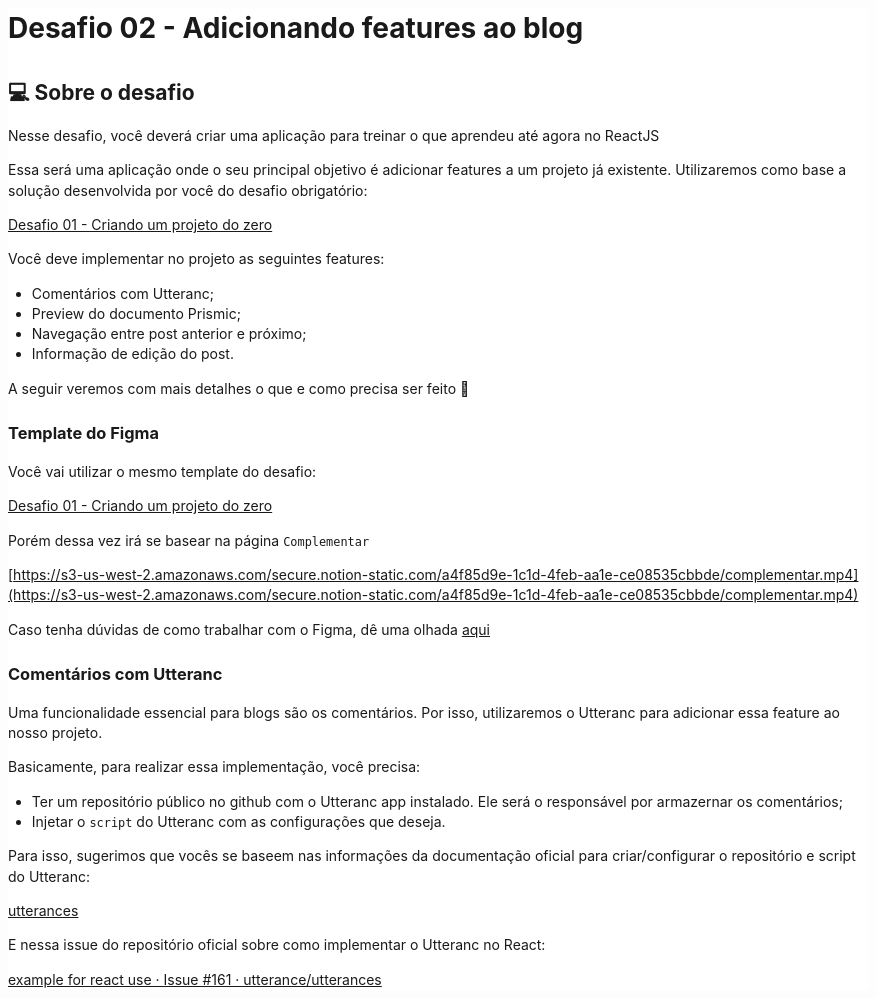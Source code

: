 # Desafio 02 - Adicionando features ao blog

## 💻 Sobre o desafio

Nesse desafio, você deverá criar uma aplicação para treinar o que aprendeu até agora no ReactJS

Essa será uma aplicação onde o seu principal objetivo é adicionar features a um projeto já existente. Utilizaremos como base a solução desenvolvida por você do desafio obrigatório:

[Desafio 01 - Criando um projeto do zero](https://www.notion.so/Desafio-01-Criando-um-projeto-do-zero-b1a3645d286b4eec93f5f1f5476d0ff7) 

Você deve implementar no projeto as seguintes features:

- Comentários com Utteranc;
- Preview do documento Prismic;
- Navegação entre post anterior e próximo;
- Informação de edição do post.

A seguir veremos com mais detalhes o que e como precisa ser feito 🚀

### Template do Figma

Você vai utilizar o mesmo template do desafio:

[Desafio 01 - Criando um projeto do zero](https://www.notion.so/Desafio-01-Criando-um-projeto-do-zero-b1a3645d286b4eec93f5f1f5476d0ff7) 

Porém dessa vez irá se basear na página `Complementar`

[https://s3-us-west-2.amazonaws.com/secure.notion-static.com/a4f85d9e-1c1d-4feb-aa1e-ce08535cbbde/complementar.mp4](https://s3-us-west-2.amazonaws.com/secure.notion-static.com/a4f85d9e-1c1d-4feb-aa1e-ce08535cbbde/complementar.mp4)

Caso tenha dúvidas de como trabalhar com o Figma, dê uma olhada [aqui](https://www.notion.so/Desafio-01-Criando-um-projeto-do-zero-b1a3645d286b4eec93f5f1f5476d0ff7)

### Comentários com Utteranc

Uma funcionalidade essencial para blogs são os comentários. Por isso, utilizaremos o Utteranc para adicionar essa feature ao nosso projeto.

Basicamente, para realizar essa implementação, você precisa:

- Ter um repositório público no github com o Utteranc app instalado. Ele será o responsável por armazernar os comentários;
- Injetar o `script` do Utteranc com as configurações que deseja.

Para isso, sugerimos que vocês se baseem nas informações da documentação oficial para criar/configurar o repositório e script do Utteranc:

[utterances](https://utteranc.es/)

E nessa issue do repositório oficial sobre como implementar o Utteranc no React:

[example for react use · Issue #161 · utterance/utterances](https://github.com/utterance/utterances/issues/161)
